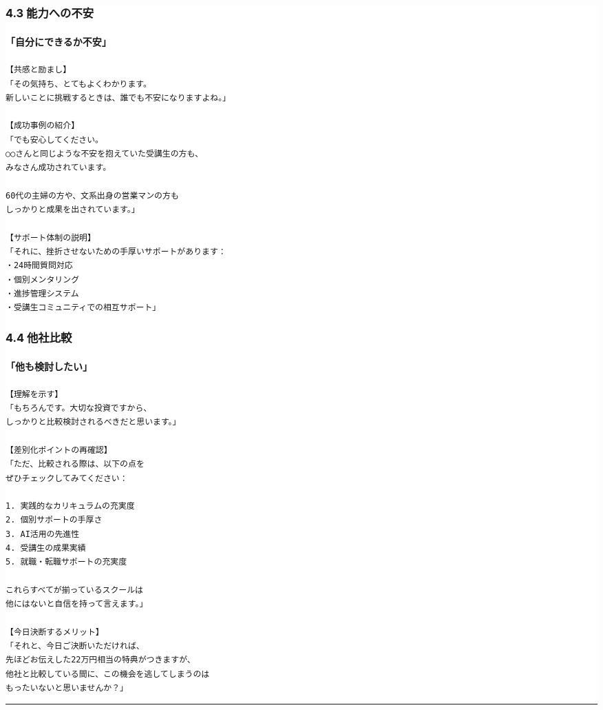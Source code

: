 ### 4.3 能力への不安

#### 「自分にできるか不安」
```
【共感と励まし】
「その気持ち、とてもよくわかります。
新しいことに挑戦するときは、誰でも不安になりますよね。」

【成功事例の紹介】
「でも安心してください。
○○さんと同じような不安を抱えていた受講生の方も、
みなさん成功されています。

60代の主婦の方や、文系出身の営業マンの方も
しっかりと成果を出されています。」

【サポート体制の説明】
「それに、挫折させないための手厚いサポートがあります：
・24時間質問対応
・個別メンタリング
・進捗管理システム
・受講生コミュニティでの相互サポート」
```

### 4.4 他社比較

#### 「他も検討したい」
```
【理解を示す】
「もちろんです。大切な投資ですから、
しっかりと比較検討されるべきだと思います。」

【差別化ポイントの再確認】
「ただ、比較される際は、以下の点を
ぜひチェックしてみてください：

1. 実践的なカリキュラムの充実度
2. 個別サポートの手厚さ
3. AI活用の先進性
4. 受講生の成果実績
5. 就職・転職サポートの充実度

これらすべてが揃っているスクールは
他にはないと自信を持って言えます。」

【今日決断するメリット】
「それと、今日ご決断いただければ、
先ほどお伝えした22万円相当の特典がつきますが、
他社と比較している間に、この機会を逃してしまうのは
もったいないと思いませんか？」
```

---